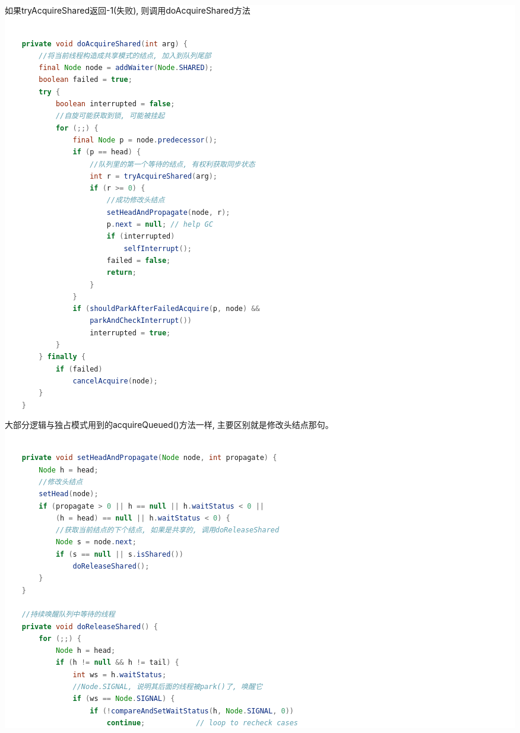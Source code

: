 如果tryAcquireShared返回-1(失败), 则调用doAcquireShared方法<br/>

``` java

	private void doAcquireShared(int arg) {
		//将当前线程构造成共享模式的结点, 加入到队列尾部
        final Node node = addWaiter(Node.SHARED);
        boolean failed = true;
        try {
            boolean interrupted = false;
			//自旋可能获取到锁, 可能被挂起
            for (;;) {
                final Node p = node.predecessor();
                if (p == head) {
					//队列里的第一个等待的结点, 有权利获取同步状态
                    int r = tryAcquireShared(arg);
                    if (r >= 0) {
						//成功修改头结点
                        setHeadAndPropagate(node, r);
                        p.next = null; // help GC
                        if (interrupted)
                            selfInterrupt();
                        failed = false;
                        return;
                    }
                }
                if (shouldParkAfterFailedAcquire(p, node) &&
                    parkAndCheckInterrupt())
                    interrupted = true;
            }
        } finally {
            if (failed)
                cancelAcquire(node);
        }
    }

```

大部分逻辑与独占模式用到的acquireQueued()方法一样, 主要区别就是修改头结点那句。

``` java
	
	private void setHeadAndPropagate(Node node, int propagate) {
        Node h = head;
		//修改头结点
        setHead(node);
        if (propagate > 0 || h == null || h.waitStatus < 0 ||
            (h = head) == null || h.waitStatus < 0) {
			//获取当前结点的下个结点, 如果是共享的, 调用doReleaseShared
            Node s = node.next;
            if (s == null || s.isShared())
                doReleaseShared();
        }
    }

	//持续唤醒队列中等待的线程
	private void doReleaseShared() {
        for (;;) {
            Node h = head;
            if (h != null && h != tail) {
                int ws = h.waitStatus;
				//Node.SIGNAL, 说明其后面的线程被park()了, 唤醒它
                if (ws == Node.SIGNAL) {
                    if (!compareAndSetWaitStatus(h, Node.SIGNAL, 0))
                        continue;            // loop to recheck cases
```